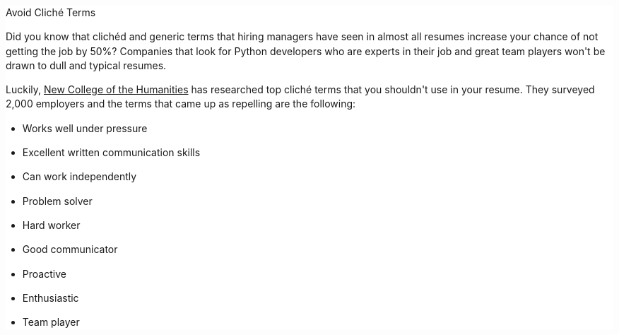 <span class="text-4505230f--HeadingH600-23f228db--textContentFamily-49a318e1"><span data-key="f20873b4d562449b8c9a0f93dce9aabe"><span data-offset-key="f20873b4d562449b8c9a0f93dce9aabe:0">Avoid Cliché Terms</span></span></span>

<span class="text-4505230f--TextH400-3033861f--textContentFamily-49a318e1"><span data-key="548a7a6f99dc497ab68a37aca4145ef1"><span data-offset-key="548a7a6f99dc497ab68a37aca4145ef1:0">Did you know that clichéd and generic terms that hiring managers have seen in almost all resumes increase your chance of not getting the job by 50%? Companies that look for Python developers who are experts in their job and great team players won't be drawn to dull and typical resumes.</span></span></span>

<span class="text-4505230f--TextH400-3033861f--textContentFamily-49a318e1"><span data-key="d990b236f1074caeb4a35e94bdd431bc"><span data-offset-key="d990b236f1074caeb4a35e94bdd431bc:0">Luckily, </span></span><a href="http://www.goodhousekeeping.co.uk/consumer-advice/money-and-work/write-a-cv-mistakes" class="link-a079aa82--primary-53a25e66--link-faf6c434"><span data-key="c99bc1d3e75c48d99e527c35472ce878"><span data-offset-key="c99bc1d3e75c48d99e527c35472ce878:0">New College of the Humanities</span></span></a><span data-key="f532ea52bf844ff38720631718056940"><span data-offset-key="f532ea52bf844ff38720631718056940:0"> has researched top cliché terms that you shouldn't use in your resume. They surveyed 2,000 employers and the terms that came up as repelling are the following:</span></span></span>

- <span class="text-4505230f--TextH400-3033861f--textContentFamily-49a318e1"><span data-key="14a2169429084f94a36525abe67fa2f2"><span data-offset-key="14a2169429084f94a36525abe67fa2f2:0">Works well under pressure</span></span></span>

- <span class="text-4505230f--TextH400-3033861f--textContentFamily-49a318e1"><span data-key="02e01a2dfdb645cf946d66d7852f90ea"><span data-offset-key="02e01a2dfdb645cf946d66d7852f90ea:0">Excellent written communication skills</span></span></span>

- <span class="text-4505230f--TextH400-3033861f--textContentFamily-49a318e1"><span data-key="856ff94d08a6495bb88d839fd86dac5f"><span data-offset-key="856ff94d08a6495bb88d839fd86dac5f:0">Can work independently</span></span></span>

- <span class="text-4505230f--TextH400-3033861f--textContentFamily-49a318e1"><span data-key="2113f6e64e32439dab20d2b93cfefa98"><span data-offset-key="2113f6e64e32439dab20d2b93cfefa98:0">Problem solver</span></span></span>

- <span class="text-4505230f--TextH400-3033861f--textContentFamily-49a318e1"><span data-key="281757d457ab4142b1971f31c88861f0"><span data-offset-key="281757d457ab4142b1971f31c88861f0:0">Hard worker</span></span></span>

- <span class="text-4505230f--TextH400-3033861f--textContentFamily-49a318e1"><span data-key="d8e6d66a837e4884a8e229b3e06ba1fe"><span data-offset-key="d8e6d66a837e4884a8e229b3e06ba1fe:0">Good communicator</span></span></span>

- <span class="text-4505230f--TextH400-3033861f--textContentFamily-49a318e1"><span data-key="04666509e6fc432db27b2eb3af3a0165"><span data-offset-key="04666509e6fc432db27b2eb3af3a0165:0">Proactive</span></span></span>

- <span class="text-4505230f--TextH400-3033861f--textContentFamily-49a318e1"><span data-key="81f6e69cc68d4ca2865ff6f3c7c695b1"><span data-offset-key="81f6e69cc68d4ca2865ff6f3c7c695b1:0">Enthusiastic</span></span></span>

- <span class="text-4505230f--TextH400-3033861f--textContentFamily-49a318e1"><span data-key="a4f14a0e576c40d29ccadbb4ebabc302"><span data-offset-key="a4f14a0e576c40d29ccadbb4ebabc302:0">Team player</span></span></span>

